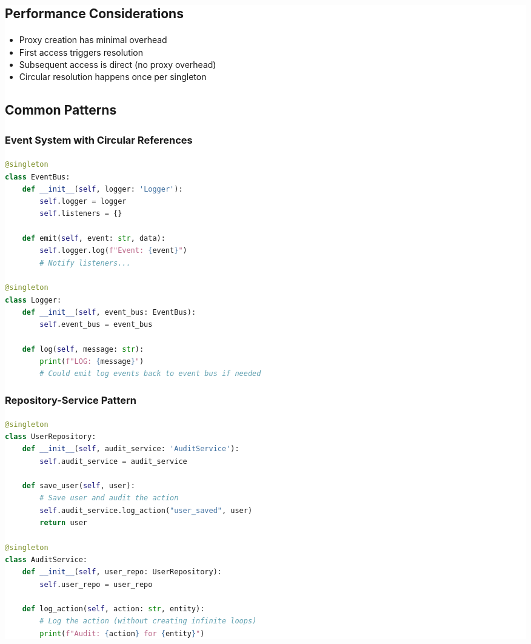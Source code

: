 ## Performance Considerations

- Proxy creation has minimal overhead
- First access triggers resolution
- Subsequent access is direct (no proxy overhead)
- Circular resolution happens once per singleton

## Common Patterns

### Event System with Circular References

```python
@singleton
class EventBus:
    def __init__(self, logger: 'Logger'):
        self.logger = logger
        self.listeners = {}

    def emit(self, event: str, data):
        self.logger.log(f"Event: {event}")
        # Notify listeners...

@singleton
class Logger:
    def __init__(self, event_bus: EventBus):
        self.event_bus = event_bus

    def log(self, message: str):
        print(f"LOG: {message}")
        # Could emit log events back to event bus if needed
```

### Repository-Service Pattern

```python
@singleton
class UserRepository:
    def __init__(self, audit_service: 'AuditService'):
        self.audit_service = audit_service

    def save_user(self, user):
        # Save user and audit the action
        self.audit_service.log_action("user_saved", user)
        return user

@singleton
class AuditService:
    def __init__(self, user_repo: UserRepository):
        self.user_repo = user_repo

    def log_action(self, action: str, entity):
        # Log the action (without creating infinite loops)
        print(f"Audit: {action} for {entity}")
```
